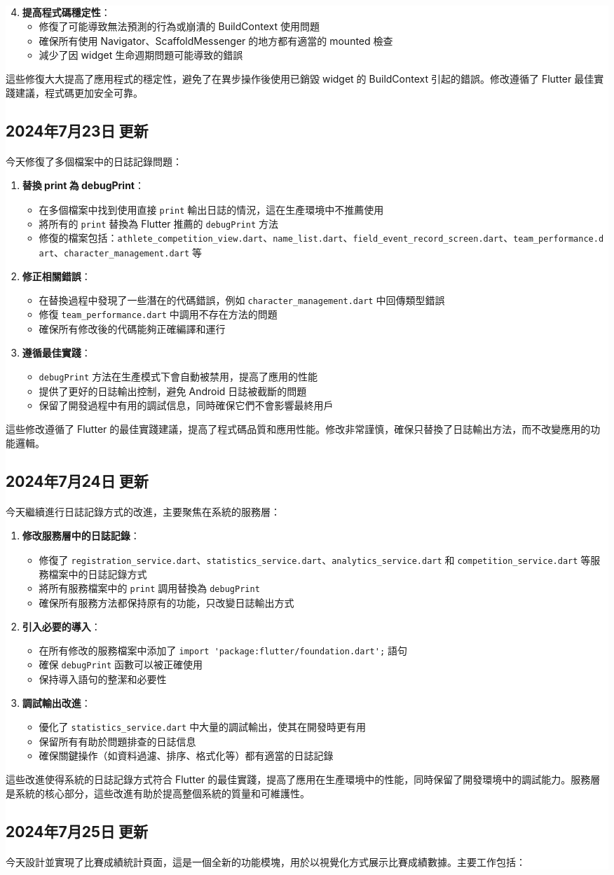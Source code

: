 4. **提高程式碼穩定性**：
   - 修復了可能導致無法預測的行為或崩潰的 BuildContext 使用問題
   - 確保所有使用 Navigator、ScaffoldMessenger 的地方都有適當的 mounted 檢查
   - 減少了因 widget 生命週期問題可能導致的錯誤

這些修復大大提高了應用程式的穩定性，避免了在異步操作後使用已銷毀 widget 的 BuildContext 引起的錯誤。修改遵循了 Flutter 最佳實踐建議，程式碼更加安全可靠。

## 2024年7月23日 更新

今天修復了多個檔案中的日誌記錄問題：

1. **替換 print 為 debugPrint**：
   - 在多個檔案中找到使用直接 `print` 輸出日誌的情況，這在生產環境中不推薦使用
   - 將所有的 `print` 替換為 Flutter 推薦的 `debugPrint` 方法
   - 修復的檔案包括：`athlete_competition_view.dart`、`name_list.dart`、`field_event_record_screen.dart`、`team_performance.dart`、`character_management.dart` 等

2. **修正相關錯誤**：
   - 在替換過程中發現了一些潛在的代碼錯誤，例如 `character_management.dart` 中回傳類型錯誤
   - 修復 `team_performance.dart` 中調用不存在方法的問題
   - 確保所有修改後的代碼能夠正確編譯和運行

3. **遵循最佳實踐**：
   - `debugPrint` 方法在生產模式下會自動被禁用，提高了應用的性能
   - 提供了更好的日誌輸出控制，避免 Android 日誌被截斷的問題
   - 保留了開發過程中有用的調試信息，同時確保它們不會影響最終用戶

這些修改遵循了 Flutter 的最佳實踐建議，提高了程式碼品質和應用性能。修改非常謹慎，確保只替換了日誌輸出方法，而不改變應用的功能邏輯。

## 2024年7月24日 更新

今天繼續進行日誌記錄方式的改進，主要聚焦在系統的服務層：

1. **修改服務層中的日誌記錄**：
   - 修復了 `registration_service.dart`、`statistics_service.dart`、`analytics_service.dart` 和 `competition_service.dart` 等服務檔案中的日誌記錄方式
   - 將所有服務檔案中的 `print` 調用替換為 `debugPrint`
   - 確保所有服務方法都保持原有的功能，只改變日誌輸出方式

2. **引入必要的導入**：
   - 在所有修改的服務檔案中添加了 `import 'package:flutter/foundation.dart';` 語句
   - 確保 `debugPrint` 函數可以被正確使用
   - 保持導入語句的整潔和必要性

3. **調試輸出改進**：
   - 優化了 `statistics_service.dart` 中大量的調試輸出，使其在開發時更有用
   - 保留所有有助於問題排查的日誌信息
   - 確保關鍵操作（如資料過濾、排序、格式化等）都有適當的日誌記錄

這些改進使得系統的日誌記錄方式符合 Flutter 的最佳實踐，提高了應用在生產環境中的性能，同時保留了開發環境中的調試能力。服務層是系統的核心部分，這些改進有助於提高整個系統的質量和可維護性。

## 2024年7月25日 更新

今天設計並實現了比賽成績統計頁面，這是一個全新的功能模塊，用於以視覺化方式展示比賽成績數據。主要工作包括：
